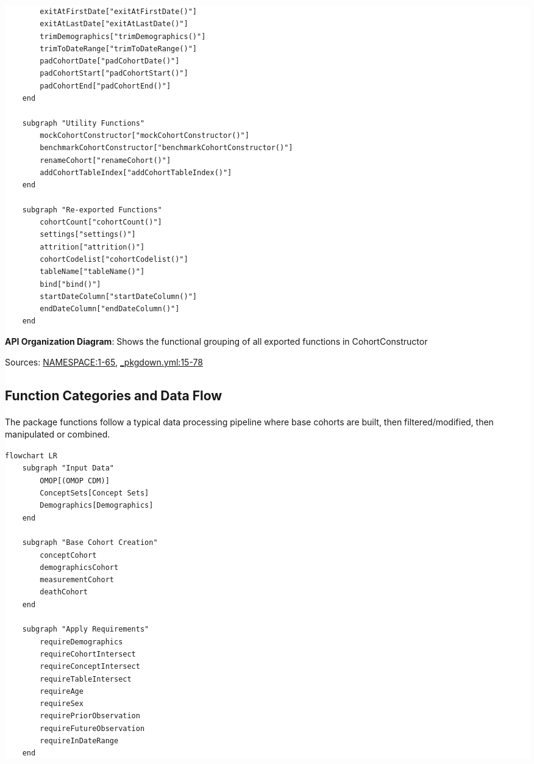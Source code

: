 ```mermaid
        exitAtFirstDate["exitAtFirstDate()"]
        exitAtLastDate["exitAtLastDate()"]
        trimDemographics["trimDemographics()"]
        trimToDateRange["trimToDateRange()"]
        padCohortDate["padCohortDate()"]
        padCohortStart["padCohortStart()"]
        padCohortEnd["padCohortEnd()"]
    end
    
    subgraph "Utility Functions"
        mockCohortConstructor["mockCohortConstructor()"]
        benchmarkCohortConstructor["benchmarkCohortConstructor()"]
        renameCohort["renameCohort()"]
        addCohortTableIndex["addCohortTableIndex()"]
    end
    
    subgraph "Re-exported Functions"
        cohortCount["cohortCount()"]
        settings["settings()"]
        attrition["attrition()"]
        cohortCodelist["cohortCodelist()"]
        tableName["tableName()"]
        bind["bind()"]
        startDateColumn["startDateColumn()"]
        endDateColumn["endDateColumn()"]
    end
```

**API Organization Diagram**: Shows the functional grouping of all exported functions in CohortConstructor

Sources: [NAMESPACE:1-65](), [_pkgdown.yml:15-78]()

## Function Categories and Data Flow

The package functions follow a typical data processing pipeline where base cohorts are built, then filtered/modified, then manipulated or combined.

```mermaid
flowchart LR
    subgraph "Input Data"
        OMOP[(OMOP CDM)]
        ConceptSets[Concept Sets]
        Demographics[Demographics]
    end
    
    subgraph "Base Cohort Creation"
        conceptCohort
        demographicsCohort
        measurementCohort
        deathCohort
    end
    
    subgraph "Apply Requirements"
        requireDemographics
        requireCohortIntersect
        requireConceptIntersect
        requireTableIntersect
        requireAge
        requireSex
        requirePriorObservation
        requireFutureObservation
        requireInDateRange
    end
```